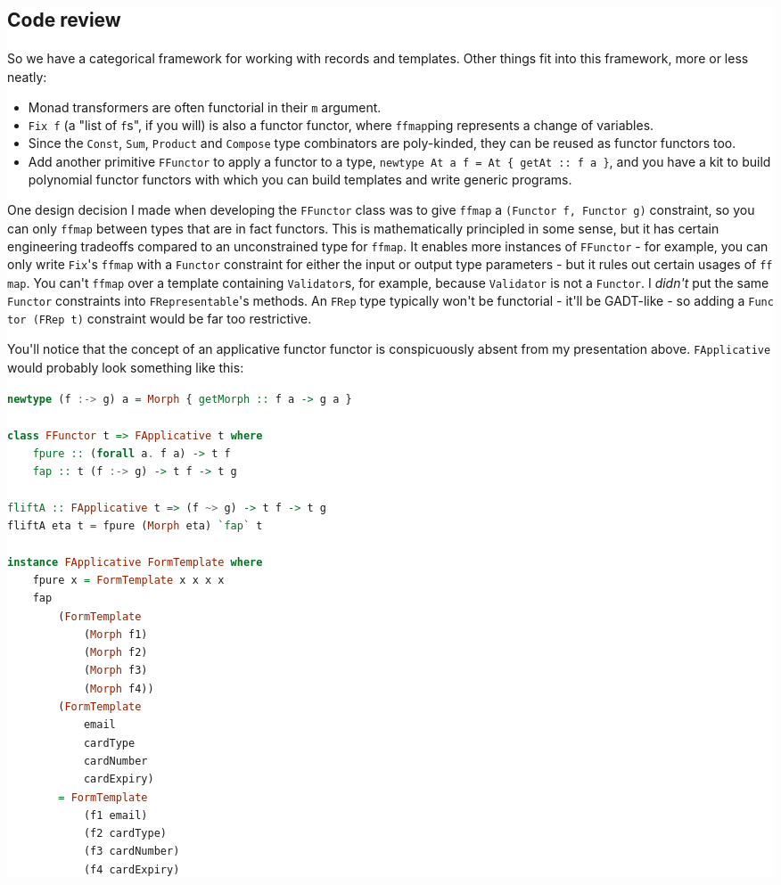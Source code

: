 Code review
-----------

So we have a categorical framework for working with records and templates. Other things fit into this framework, more or less neatly:

* Monad transformers are often functorial in their `m` argument.
* `Fix f` (a "list of `f`s", if you will) is also a functor functor, where `ffmap`ping represents a change of variables.
* Since the `Const`, `Sum`, `Product` and `Compose` type combinators are poly-kinded, they can be reused as functor functors too.
* Add another primitive `FFunctor` to apply a functor to a type, `newtype At a f = At { getAt :: f a }`, and you have a kit to build polynomial functor functors with which you can build templates and write generic programs.

One design decision I made when developing the `FFunctor` class was to give `ffmap` a `(Functor f, Functor g)` constraint, so you can only `ffmap` between types that are in fact functors. This is mathematically principled in some sense, but it has certain engineering tradeoffs compared to an unconstrained type for `ffmap`. It enables more instances of `FFunctor` - for example, you can only write `Fix`'s `ffmap` with a `Functor` constraint for either the input or output type parameters - but it rules out certain usages of `ffmap`. You can't `ffmap` over a template containing `Validator`s, for example, because `Validator` is not a `Functor`. I _didn't_ put the same `Functor` constraints into `FRepresentable`'s methods. An `FRep` type typically won't be functorial - it'll be GADT-like - so adding a `Functor (FRep t)` constraint would be far too restrictive.

You'll notice that the concept of an applicative functor functor is conspicuously absent from my presentation above. `FApplicative` would probably look something like this:

```haskell
newtype (f :-> g) a = Morph { getMorph :: f a -> g a }

class FFunctor t => FApplicative t where
    fpure :: (forall a. f a) -> t f
    fap :: t (f :-> g) -> t f -> t g

fliftA :: FApplicative t => (f ~> g) -> t f -> t g
fliftA eta t = fpure (Morph eta) `fap` t

instance FApplicative FormTemplate where
    fpure x = FormTemplate x x x x
    fap
        (FormTemplate
            (Morph f1)
            (Morph f2)
            (Morph f3)
            (Morph f4))
        (FormTemplate
            email
            cardType
            cardNumber
            cardExpiry)
        = FormTemplate
            (f1 email)
            (f2 cardType)
            (f3 cardNumber)
            (f4 cardExpiry)
```
